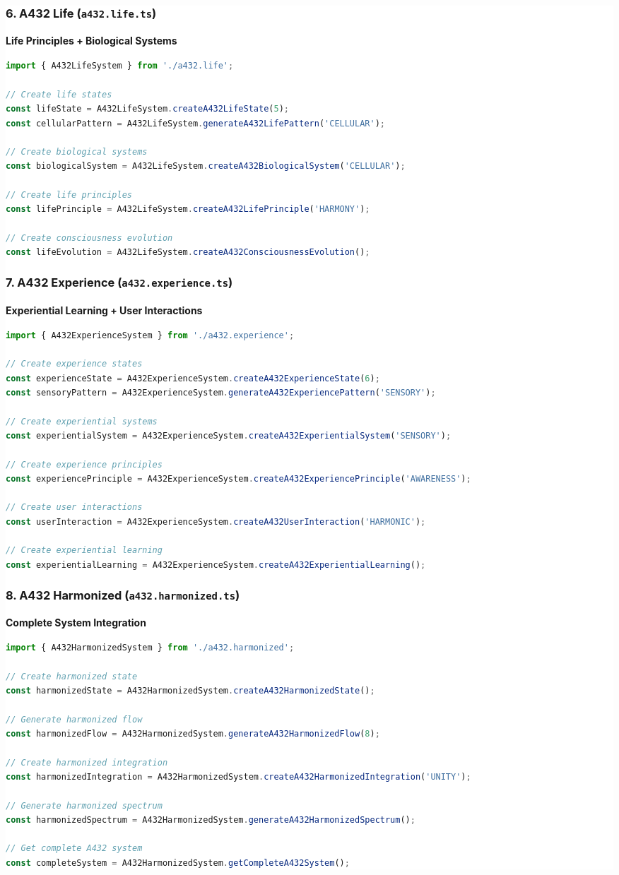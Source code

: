 
### 6. A432 Life (`a432.life.ts`)
**Life Principles + Biological Systems**

```typescript
import { A432LifeSystem } from './a432.life';

// Create life states
const lifeState = A432LifeSystem.createA432LifeState(5);
const cellularPattern = A432LifeSystem.generateA432LifePattern('CELLULAR');

// Create biological systems
const biologicalSystem = A432LifeSystem.createA432BiologicalSystem('CELLULAR');

// Create life principles
const lifePrinciple = A432LifeSystem.createA432LifePrinciple('HARMONY');

// Create consciousness evolution
const lifeEvolution = A432LifeSystem.createA432ConsciousnessEvolution();
```

### 7. A432 Experience (`a432.experience.ts`)
**Experiential Learning + User Interactions**

```typescript
import { A432ExperienceSystem } from './a432.experience';

// Create experience states
const experienceState = A432ExperienceSystem.createA432ExperienceState(6);
const sensoryPattern = A432ExperienceSystem.generateA432ExperiencePattern('SENSORY');

// Create experiential systems
const experientialSystem = A432ExperienceSystem.createA432ExperientialSystem('SENSORY');

// Create experience principles
const experiencePrinciple = A432ExperienceSystem.createA432ExperiencePrinciple('AWARENESS');

// Create user interactions
const userInteraction = A432ExperienceSystem.createA432UserInteraction('HARMONIC');

// Create experiential learning
const experientialLearning = A432ExperienceSystem.createA432ExperientialLearning();
```

### 8. A432 Harmonized (`a432.harmonized.ts`)
**Complete System Integration**

```typescript
import { A432HarmonizedSystem } from './a432.harmonized';

// Create harmonized state
const harmonizedState = A432HarmonizedSystem.createA432HarmonizedState();

// Generate harmonized flow
const harmonizedFlow = A432HarmonizedSystem.generateA432HarmonizedFlow(8);

// Create harmonized integration
const harmonizedIntegration = A432HarmonizedSystem.createA432HarmonizedIntegration('UNITY');

// Generate harmonized spectrum
const harmonizedSpectrum = A432HarmonizedSystem.generateA432HarmonizedSpectrum();

// Get complete A432 system
const completeSystem = A432HarmonizedSystem.getCompleteA432System();
```
